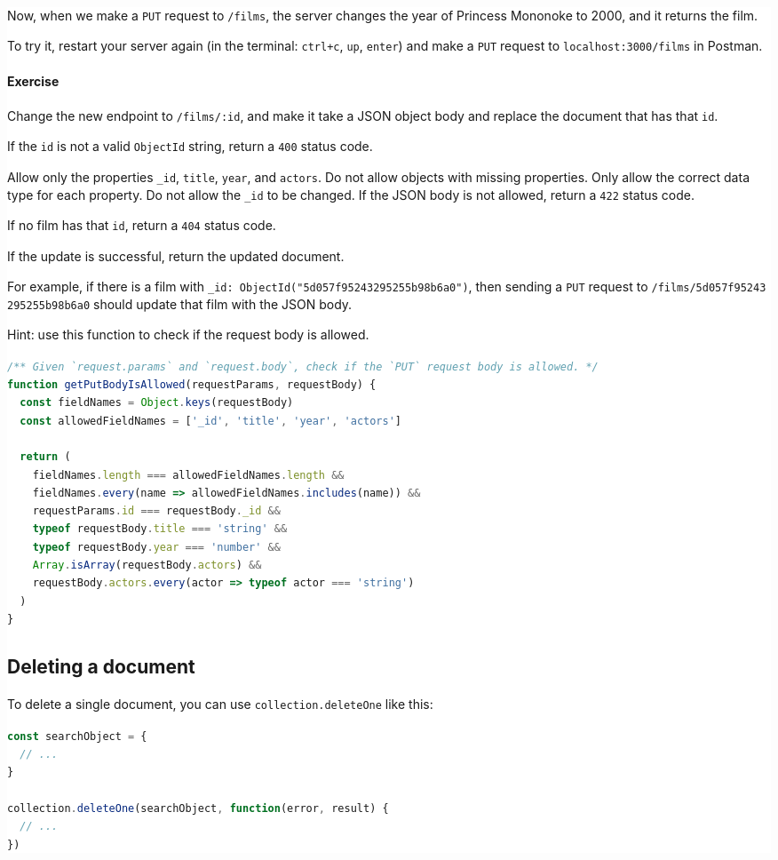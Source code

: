 ```js
```

Now, when we make a `PUT` request to `/films`, the server changes the year of Princess Mononoke to 2000, and it returns the film.

To try it, restart your server again (in the terminal: `ctrl+c`, `up`, `enter`) and make a `PUT` request to `localhost:3000/films` in Postman.

#### Exercise

Change the new endpoint to `/films/:id`, and make it take a JSON object body and replace the document that has that `id`.

If the `id` is not a valid `ObjectId` string, return a `400` status code.

Allow only the properties `_id`, `title`, `year`, and `actors`. Do not allow objects with missing properties. Only allow the correct data type for each property. Do not allow the `_id` to be changed. If the JSON body is not allowed, return a `422` status code.

If no film has that `id`, return a `404` status code.

If the update is successful, return the updated document.

For example, if there is a film with `_id: ObjectId("5d057f95243295255b98b6a0")`, then sending a `PUT` request to `/films/5d057f95243295255b98b6a0` should update that film with the JSON body.

Hint: use this function to check if the request body is allowed.

```js
/** Given `request.params` and `request.body`, check if the `PUT` request body is allowed. */
function getPutBodyIsAllowed(requestParams, requestBody) {
  const fieldNames = Object.keys(requestBody)
  const allowedFieldNames = ['_id', 'title', 'year', 'actors']

  return (
    fieldNames.length === allowedFieldNames.length &&
    fieldNames.every(name => allowedFieldNames.includes(name)) &&
    requestParams.id === requestBody._id &&
    typeof requestBody.title === 'string' &&
    typeof requestBody.year === 'number' &&
    Array.isArray(requestBody.actors) &&
    requestBody.actors.every(actor => typeof actor === 'string')
  )
}
```

## Deleting a document

To delete a single document, you can use `collection.deleteOne` like this:

```js
const searchObject = {
  // ...
}

collection.deleteOne(searchObject, function(error, result) {
  // ...
})
```
